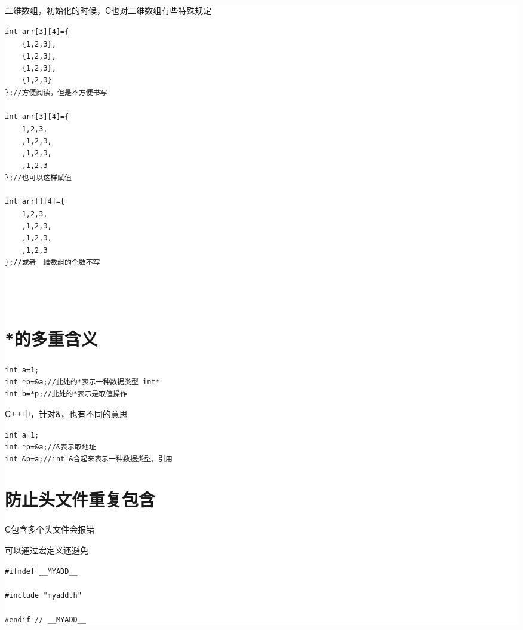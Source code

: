 二维数组，初始化的时候，C也对二维数组有些特殊规定

```
int arr[3][4]={
	{1,2,3},
	{1,2,3},
	{1,2,3},
	{1,2,3}
};//方便阅读，但是不方便书写

int arr[3][4]={
	1,2,3,
	,1,2,3,
	,1,2,3,
	,1,2,3
};//也可以这样赋值

int arr[][4]={
	1,2,3,
	,1,2,3,
	,1,2,3,
	,1,2,3
};//或者一维数组的个数不写




```




# *的多重含义

```
int a=1;
int *p=&a;//此处的*表示一种数据类型 int*
int b=*p;//此处的*表示是取值操作
```
 C++中，针对&，也有不同的意思

```
int a=1;
int *p=&a;//&表示取地址
int &p=a;//int &合起来表示一种数据类型，引用
```

# 防止头文件重复包含

C包含多个头文件会报错

可以通过宏定义还避免
```
#ifndef __MYADD__

#include "myadd.h"

#endif // __MYADD__

```
